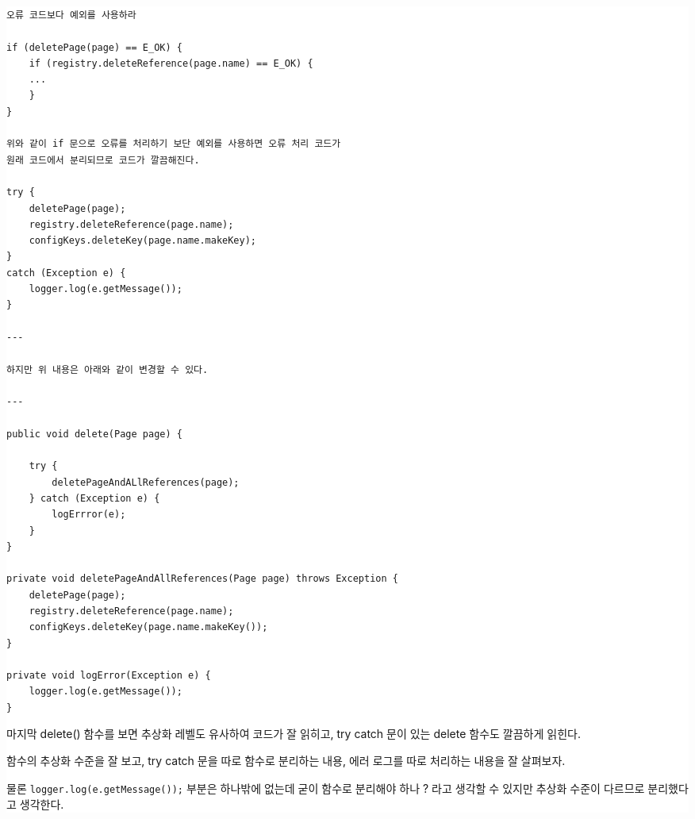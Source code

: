 ```
오류 코드보다 예외를 사용하라

if (deletePage(page) == E_OK) {
    if (registry.deleteReference(page.name) == E_OK) {
    ...
    }
}

위와 같이 if 문으로 오류를 처리하기 보단 예외를 사용하면 오류 처리 코드가 
원래 코드에서 분리되므로 코드가 깔끔해진다.

try {
    deletePage(page);
    registry.deleteReference(page.name);
    configKeys.deleteKey(page.name.makeKey);
}
catch (Exception e) {
    logger.log(e.getMessage());
}

---

하지만 위 내용은 아래와 같이 변경할 수 있다.

---

public void delete(Page page) {

    try {
        deletePageAndALlReferences(page);
    } catch (Exception e) {
        logErrror(e);
    }
}

private void deletePageAndAllReferences(Page page) throws Exception {
    deletePage(page);
    registry.deleteReference(page.name);
    configKeys.deleteKey(page.name.makeKey());
}

private void logError(Exception e) {
    logger.log(e.getMessage());
}

```

마지막 delete() 함수를 보면 추상화 레벨도 유사하여 코드가 잘 읽히고, try catch 문이 있는 delete 함수도 깔끔하게 읽힌다.

함수의 추상화 수준을 잘 보고, try catch 문을 따로 함수로 분리하는 내용, 에러 로그를 따로 처리하는 내용을 잘 살펴보자.

물론 `logger.log(e.getMessage());` 부분은 하나밖에 없는데 굳이 함수로 분리해야 하나 ? 라고 생각할 수 있지만 추상화 수준이
다르므로 분리했다고 생각한다.
